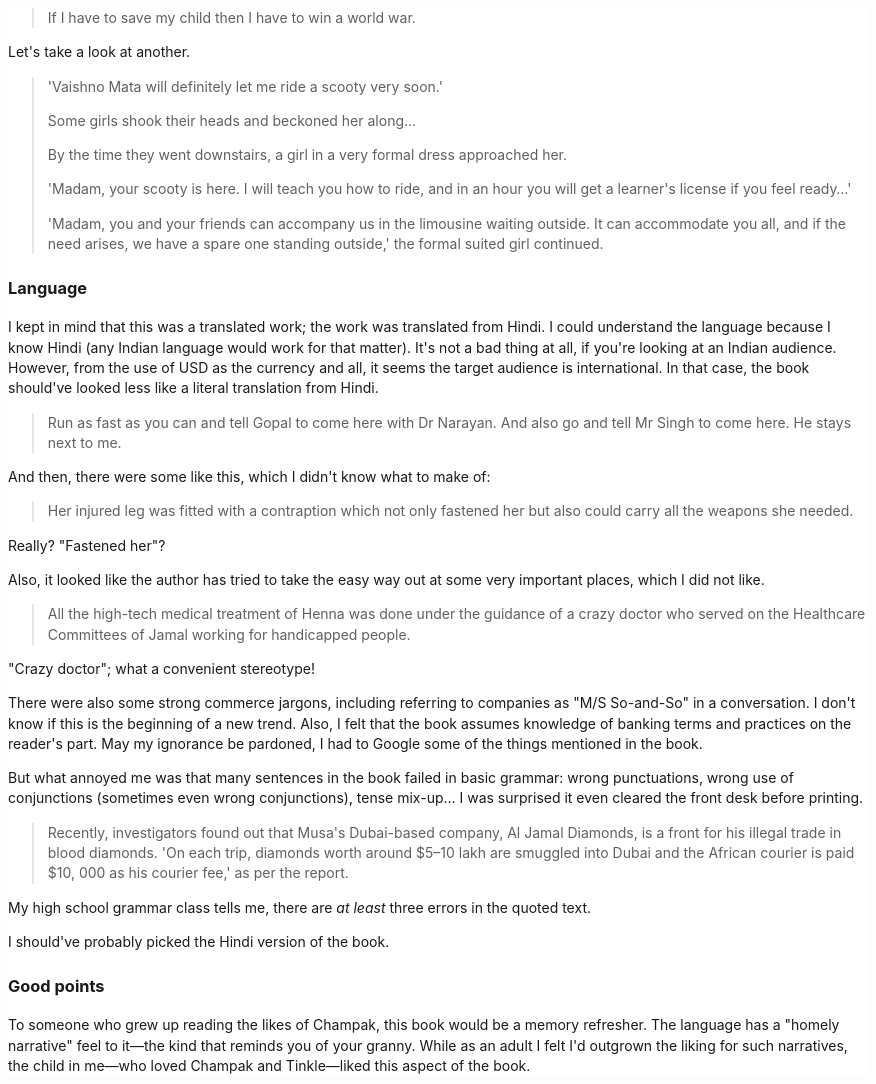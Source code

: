 > If I have to save my child then I have to win a world war.

Let's take a look at another.

> <p>'Vaishno Mata will definitely let me ride a scooty very soon.'</p><p>Some girls shook their heads and beckoned her along&hellip;</p><p>By the time they went downstairs, a girl in a very formal dress approached her.</p><p>'Madam, your scooty is here. I will teach you how to ride, and in an hour you will get a learner's license if you feel ready&hellip;'</p><p>'Madam, you and your friends can accompany us in the limousine waiting outside. It can accommodate you all, and if the need arises, we have a spare one standing outside,' the formal suited girl continued.</p>

### Language

I kept in mind that this was a translated work; the work was translated from Hindi. I could understand the language because I know Hindi (any Indian language would work for that matter). It's not a bad thing at all, if you're looking at an Indian audience. However, from the use of USD as the currency and all, it seems the target audience is international. In that case, the book should've looked less like a literal translation from Hindi.

> Run as fast as you can and tell Gopal to come here with Dr&nbsp;Narayan. And also go and tell Mr&nbsp;Singh to come here. He stays next to me.

And then, there were some like this, which I didn't know what to make of:

> Her injured leg was fitted with a contraption which not only fastened her but also could carry all the weapons she needed.

Really? "Fastened her"?

Also, it looked like the author has tried to take the easy way out at some very important places, which I did not like.

> All the high-tech medical treatment of Henna was done under the guidance of a crazy doctor who served on the Healthcare Committees of Jamal working for handicapped people.

"Crazy doctor"; what a convenient stereotype!

There were also some strong commerce jargons, including referring to companies as "M/S So-and-So" in a conversation. I don't know if this is the beginning of a new trend. Also, I felt that the book assumes knowledge of banking terms and practices on the reader's part. May my ignorance be pardoned, I had to Google some of the things mentioned in the book.

But what annoyed me was that many sentences in the book failed in basic grammar: wrong punctuations, wrong use of conjunctions (sometimes even wrong conjunctions), tense mix-up&hellip; I was surprised it even cleared the front desk before printing.

> Recently, investigators found out that Musa's Dubai-based company, Al Jamal Diamonds, is a front for his illegal trade in blood diamonds. 'On each trip, diamonds worth around $5–10&nbsp;lakh are smuggled into Dubai and the African courier is paid $10,&nbsp;000 as his courier fee,' as per the report.

My high school grammar class tells me, there are _at least_ three errors in the quoted text.

I should've probably picked the Hindi version of the book.

### Good points

To someone who grew up reading the likes of Champak, this book would be a memory refresher. The language has a "homely narrative" feel to it&mdash;the kind that reminds you of your granny. While as an adult I felt I'd outgrown the liking for such narratives, the child in me&mdash;who loved Champak and Tinkle&mdash;liked this aspect of the book.

